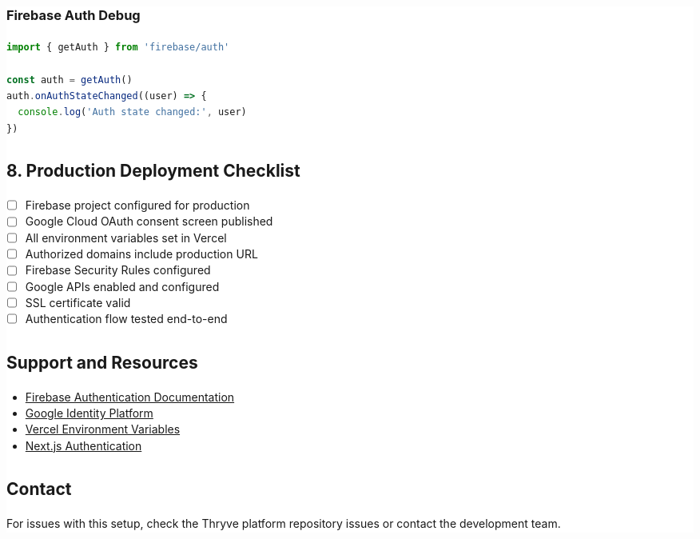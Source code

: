 ### Firebase Auth Debug
```javascript
import { getAuth } from 'firebase/auth'

const auth = getAuth()
auth.onAuthStateChanged((user) => {
  console.log('Auth state changed:', user)
})
```

## 8. Production Deployment Checklist

- [ ] Firebase project configured for production
- [ ] Google Cloud OAuth consent screen published
- [ ] All environment variables set in Vercel
- [ ] Authorized domains include production URL
- [ ] Firebase Security Rules configured
- [ ] Google APIs enabled and configured
- [ ] SSL certificate valid
- [ ] Authentication flow tested end-to-end

## Support and Resources

- [Firebase Authentication Documentation](https://firebase.google.com/docs/auth)
- [Google Identity Platform](https://developers.google.com/identity)
- [Vercel Environment Variables](https://vercel.com/docs/concepts/projects/environment-variables)
- [Next.js Authentication](https://nextjs.org/docs/authentication)

## Contact
For issues with this setup, check the Thryve platform repository issues or contact the development team.